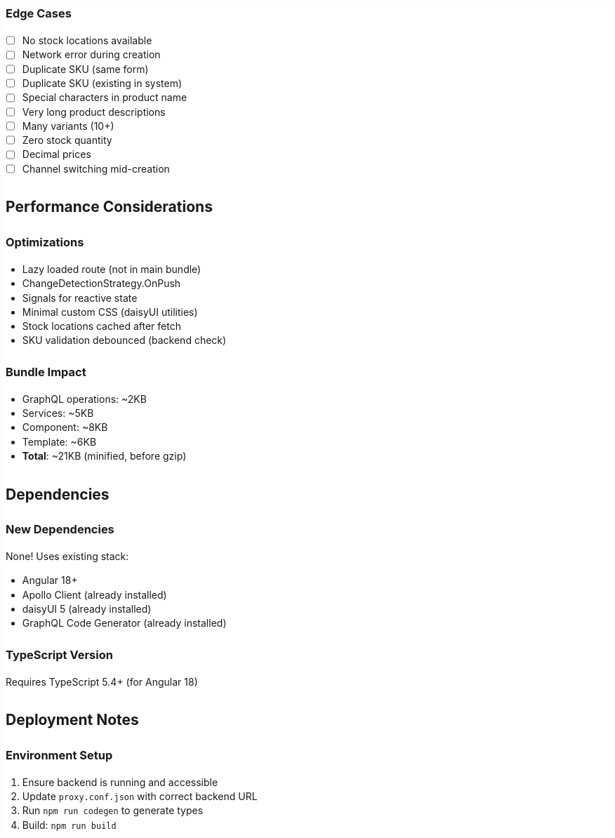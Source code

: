 ### Edge Cases
- [ ] No stock locations available
- [ ] Network error during creation
- [ ] Duplicate SKU (same form)
- [ ] Duplicate SKU (existing in system)
- [ ] Special characters in product name
- [ ] Very long product descriptions
- [ ] Many variants (10+)
- [ ] Zero stock quantity
- [ ] Decimal prices
- [ ] Channel switching mid-creation

## Performance Considerations

### Optimizations
- Lazy loaded route (not in main bundle)
- ChangeDetectionStrategy.OnPush
- Signals for reactive state
- Minimal custom CSS (daisyUI utilities)
- Stock locations cached after fetch
- SKU validation debounced (backend check)

### Bundle Impact
- GraphQL operations: ~2KB
- Services: ~5KB
- Component: ~8KB
- Template: ~6KB
- **Total**: ~21KB (minified, before gzip)

## Dependencies

### New Dependencies
None! Uses existing stack:
- Angular 18+
- Apollo Client (already installed)
- daisyUI 5 (already installed)
- GraphQL Code Generator (already installed)

### TypeScript Version
Requires TypeScript 5.4+ (for Angular 18)

## Deployment Notes

### Environment Setup
1. Ensure backend is running and accessible
2. Update `proxy.conf.json` with correct backend URL
3. Run `npm run codegen` to generate types
4. Build: `npm run build`
